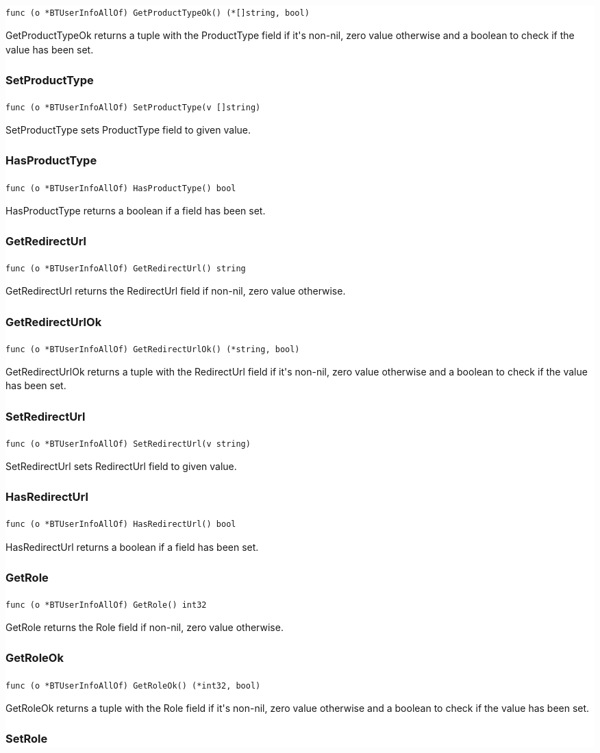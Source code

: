 `func (o *BTUserInfoAllOf) GetProductTypeOk() (*[]string, bool)`

GetProductTypeOk returns a tuple with the ProductType field if it's non-nil, zero value otherwise
and a boolean to check if the value has been set.

### SetProductType

`func (o *BTUserInfoAllOf) SetProductType(v []string)`

SetProductType sets ProductType field to given value.

### HasProductType

`func (o *BTUserInfoAllOf) HasProductType() bool`

HasProductType returns a boolean if a field has been set.

### GetRedirectUrl

`func (o *BTUserInfoAllOf) GetRedirectUrl() string`

GetRedirectUrl returns the RedirectUrl field if non-nil, zero value otherwise.

### GetRedirectUrlOk

`func (o *BTUserInfoAllOf) GetRedirectUrlOk() (*string, bool)`

GetRedirectUrlOk returns a tuple with the RedirectUrl field if it's non-nil, zero value otherwise
and a boolean to check if the value has been set.

### SetRedirectUrl

`func (o *BTUserInfoAllOf) SetRedirectUrl(v string)`

SetRedirectUrl sets RedirectUrl field to given value.

### HasRedirectUrl

`func (o *BTUserInfoAllOf) HasRedirectUrl() bool`

HasRedirectUrl returns a boolean if a field has been set.

### GetRole

`func (o *BTUserInfoAllOf) GetRole() int32`

GetRole returns the Role field if non-nil, zero value otherwise.

### GetRoleOk

`func (o *BTUserInfoAllOf) GetRoleOk() (*int32, bool)`

GetRoleOk returns a tuple with the Role field if it's non-nil, zero value otherwise
and a boolean to check if the value has been set.

### SetRole
